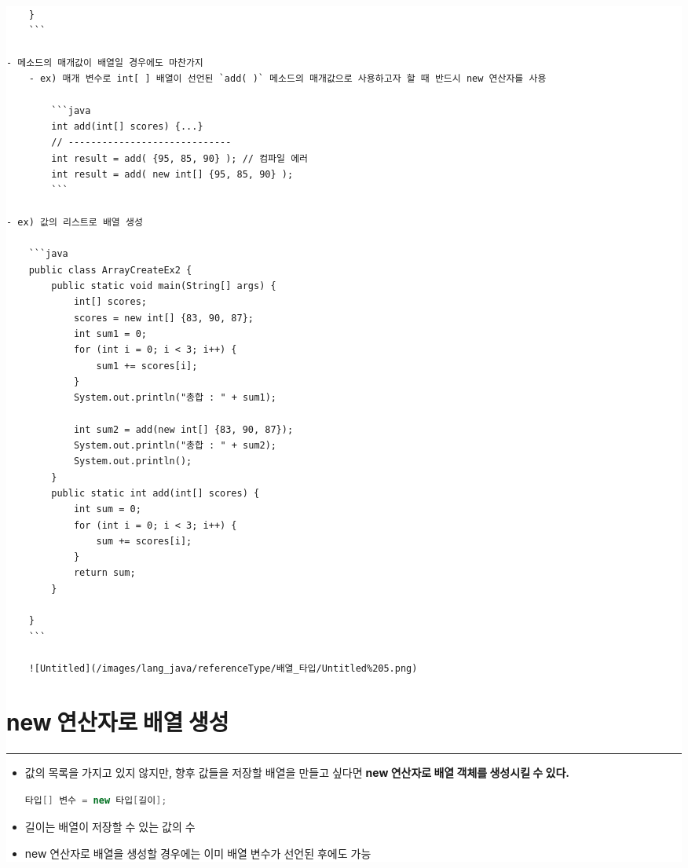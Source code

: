         }
        ```
        
    - 메소드의 매개값이 배열일 경우에도 마찬가지
        - ex) 매개 변수로 int[ ] 배열이 선언된 `add( )` 메소드의 매개값으로 사용하고자 할 때 반드시 new 연산자를 사용
            
            ```java
            int add(int[] scores) {...}
            // -----------------------------
            int result = add( {95, 85, 90} ); // 컴파일 에러
            int result = add( new int[] {95, 85, 90} );
            ```
            
    - ex) 값의 리스트로 배열 생성
        
        ```java
        public class ArrayCreateEx2 {
        	public static void main(String[] args) {
        		int[] scores;
        		scores = new int[] {83, 90, 87};
        		int sum1 = 0;
        		for (int i = 0; i < 3; i++) {
        			sum1 += scores[i];
        		}
        		System.out.println("총합 : " + sum1);
        		
        		int sum2 = add(new int[] {83, 90, 87});
        		System.out.println("총합 : " + sum2);
        		System.out.println();
        	}
        	public static int add(int[] scores) {
        		int sum = 0;
        		for (int i = 0; i < 3; i++) {
        			sum += scores[i];
        		}
        		return sum;
        	}
        
        }
        ```
        
        ![Untitled](/images/lang_java/referenceType/배열_타입/Untitled%205.png)
        

# new 연산자로 배열 생성

---

- 값의 목록을 가지고 있지 않지만, 향후 값들을 저장할 배열을 만들고 싶다면 **new 연산자로 배열 객체를 생성시킬 수 있다.**
    
    ```java
    타입[] 변수 = new 타입[길이];
    ```
    
- 길이는 배열이 저장할 수 있는 값의 수
- new 연산자로 배열을 생성할 경우에는 이미 배열 변수가 선언된 후에도 가능
    